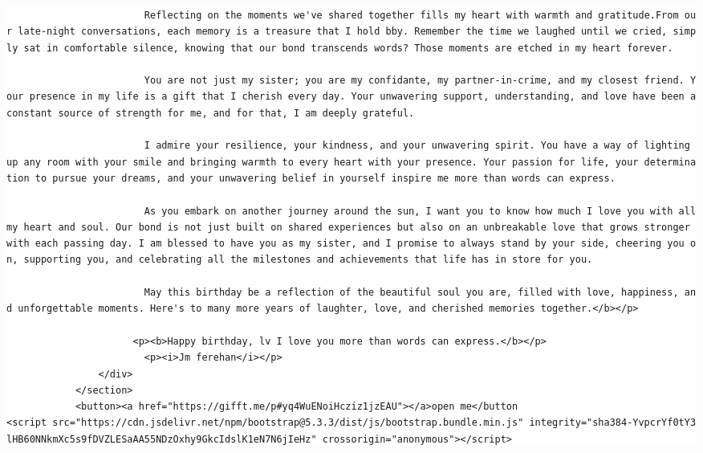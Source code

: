                             Reflecting on the moments we've shared together fills my heart with warmth and gratitude.From our late-night conversations, each memory is a treasure that I hold bby. Remember the time we laughed until we cried, simply sat in comfortable silence, knowing that our bond transcends words? Those moments are etched in my heart forever.
                            
                            You are not just my sister; you are my confidante, my partner-in-crime, and my closest friend. Your presence in my life is a gift that I cherish every day. Your unwavering support, understanding, and love have been a constant source of strength for me, and for that, I am deeply grateful.
                            
                            I admire your resilience, your kindness, and your unwavering spirit. You have a way of lighting up any room with your smile and bringing warmth to every heart with your presence. Your passion for life, your determination to pursue your dreams, and your unwavering belief in yourself inspire me more than words can express.
                            
                            As you embark on another journey around the sun, I want you to know how much I love you with all my heart and soul. Our bond is not just built on shared experiences but also on an unbreakable love that grows stronger with each passing day. I am blessed to have you as my sister, and I promise to always stand by your side, cheering you on, supporting you, and celebrating all the milestones and achievements that life has in store for you.
                            
                            May this birthday be a reflection of the beautiful soul you are, filled with love, happiness, and unforgettable moments. Here's to many more years of laughter, love, and cherished memories together.</b></p>
                            
                          <p><b>Happy birthday, lv I love you more than words can express.</b></p>
                            <p><i>Jm ferehan</i></p>
                    </div>
                </section>
                <button><a href="https://gifft.me/p#yq4WuENoiHcziz1jzEAU"></a>open me</button
    <script src="https://cdn.jsdelivr.net/npm/bootstrap@5.3.3/dist/js/bootstrap.bundle.min.js" integrity="sha384-YvpcrYf0tY3lHB60NNkmXc5s9fDVZLESaAA55NDzOxhy9GkcIdslK1eN7N6jIeHz" crossorigin="anonymous"></script>
  </body>
</html>
